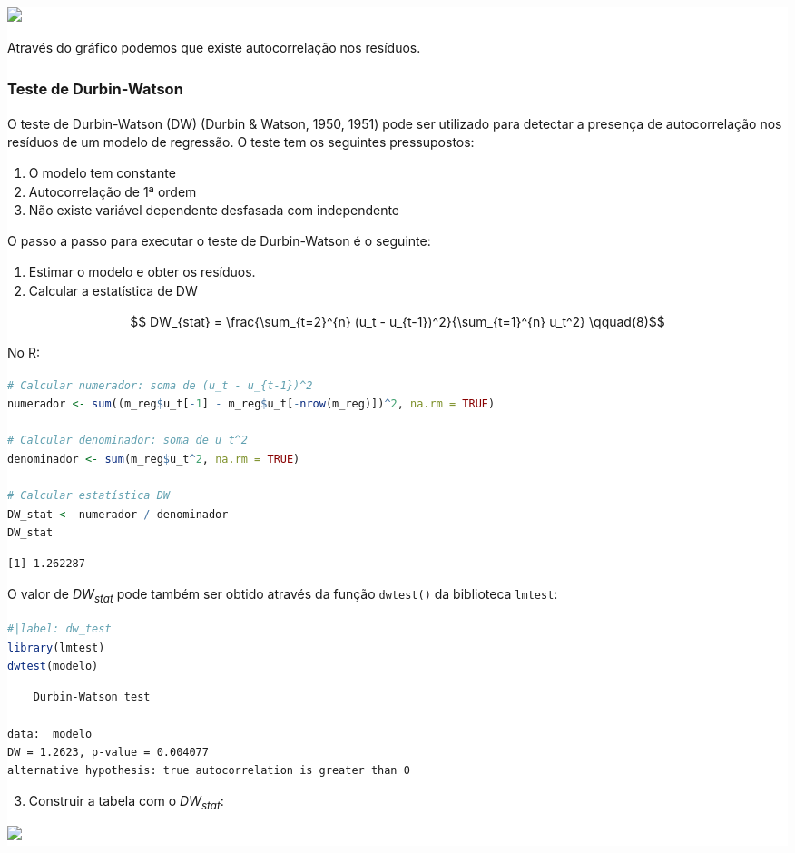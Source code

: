 ![](capitulo-05-avaliacao-modelos_files/figure-commonmark/grafico_residuos-1.png)

Através do gráfico podemos que existe autocorrelação nos resíduos.

### Teste de Durbin-Watson

O teste de Durbin-Watson (DW) (Durbin & Watson, 1950, 1951) pode ser
utilizado para detectar a presença de autocorrelação nos resíduos de um
modelo de regressão. O teste tem os seguintes pressupostos:

1.  O modelo tem constante
2.  Autocorrelação de 1ª ordem
3.  Não existe variável dependente desfasada com independente

O passo a passo para executar o teste de Durbin-Watson é o seguinte:

1.  Estimar o modelo e obter os resíduos.
2.  Calcular a estatística de DW

<span id="eq-dw">$$
DW_{stat} = \frac{\sum_{t=2}^{n} (u_t - u_{t-1})^2}{\sum_{t=1}^{n} u_t^2}
 \qquad(8)$$</span>

No R:

``` r
# Calcular numerador: soma de (u_t - u_{t-1})^2
numerador <- sum((m_reg$u_t[-1] - m_reg$u_t[-nrow(m_reg)])^2, na.rm = TRUE)

# Calcular denominador: soma de u_t^2
denominador <- sum(m_reg$u_t^2, na.rm = TRUE)

# Calcular estatística DW
DW_stat <- numerador / denominador
DW_stat
```

    [1] 1.262287

O valor de $DW_{stat}$ pode também ser obtido através da função
`dwtest()` da biblioteca `lmtest`:

``` r
#|label: dw_test
library(lmtest)
dwtest(modelo)
```


        Durbin-Watson test

    data:  modelo
    DW = 1.2623, p-value = 0.004077
    alternative hypothesis: true autocorrelation is greater than 0

3.  Construir a tabela com o $DW_{stat}$:

![](capitulo-05-avaliacao-modelos_files/figure-commonmark/grafico-durbin-watson-1.png)
